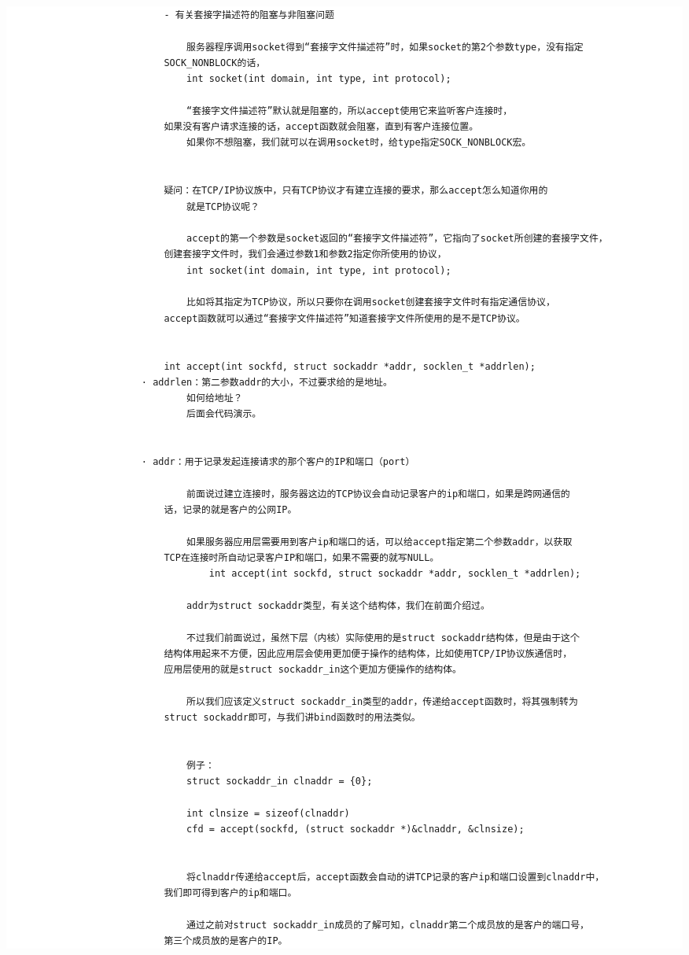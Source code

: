 								
								- 有关套接字描述符的阻塞与非阻塞问题
								
									服务器程序调用socket得到“套接字文件描述符”时，如果socket的第2个参数type，没有指定
								SOCK_NONBLOCK的话，
									int socket(int domain, int type, int protocol);
									
									“套接字文件描述符”默认就是阻塞的，所以accept使用它来监听客户连接时，
								如果没有客户请求连接的话，accept函数就会阻塞，直到有客户连接位置。
									如果你不想阻塞，我们就可以在调用socket时，给type指定SOCK_NONBLOCK宏。
									
									
								疑问：在TCP/IP协议族中，只有TCP协议才有建立连接的要求，那么accept怎么知道你用的
									就是TCP协议呢？
									
									accept的第一个参数是socket返回的“套接字文件描述符”，它指向了socket所创建的套接字文件，
								创建套接字文件时，我们会通过参数1和参数2指定你所使用的协议，
									int socket(int domain, int type, int protocol);	
								
									比如将其指定为TCP协议，所以只要你在调用socket创建套接字文件时有指定通信协议，
								accept函数就可以通过“套接字文件描述符”知道套接字文件所使用的是不是TCP协议。


								int accept(int sockfd, struct sockaddr *addr, socklen_t *addrlen);
							· addrlen：第二参数addr的大小，不过要求给的是地址。
									如何给地址？
									后面会代码演示。
								
								
							· addr：用于记录发起连接请求的那个客户的IP和端口（port）
							
									前面说过建立连接时，服务器这边的TCP协议会自动记录客户的ip和端口，如果是跨网通信的
								话，记录的就是客户的公网IP。

									如果服务器应用层需要用到客户ip和端口的话，可以给accept指定第二个参数addr，以获取
								TCP在连接时所自动记录客户IP和端口，如果不需要的就写NULL。
										int accept(int sockfd, struct sockaddr *addr, socklen_t *addrlen);
									
									addr为struct sockaddr类型，有关这个结构体，我们在前面介绍过。	
									
									不过我们前面说过，虽然下层（内核）实际使用的是struct sockaddr结构体，但是由于这个
								结构体用起来不方便，因此应用层会使用更加便于操作的结构体，比如使用TCP/IP协议族通信时，
								应用层使用的就是struct sockaddr_in这个更加方便操作的结构体。
										
									所以我们应该定义struct sockaddr_in类型的addr，传递给accept函数时，将其强制转为
								struct sockaddr即可，与我们讲bind函数时的用法类似。
									

									例子：
									struct sockaddr_in clnaddr = {0};
									
									int clnsize = sizeof(clnaddr)
									cfd = accept(sockfd, (struct sockaddr *)&clnaddr, &clnsize);
									
									
									将clnaddr传递给accept后，accept函数会自动的讲TCP记录的客户ip和端口设置到clnaddr中，
								我们即可得到客户的ip和端口。
								
									通过之前对struct sockaddr_in成员的了解可知，clnaddr第二个成员放的是客户的端口号，
								第三个成员放的是客户的IP。
										